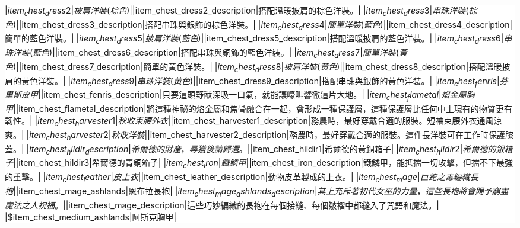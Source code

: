 |$item_chest_dress2|披肩洋裝 (棕色)|
|$item_chest_dress2_description|搭配溫暖披肩的棕色洋裝。|
|$item_chest_dress3|串珠洋裝 (棕色)|
|$item_chest_dress3_description|搭配串珠與銀飾的棕色洋裝。|
|$item_chest_dress4|簡單洋裝 (藍色)|
|$item_chest_dress4_description|簡單的藍色洋裝。|
|$item_chest_dress5|披肩洋裝 (藍色)|
|$item_chest_dress5_description|搭配溫暖披肩的藍色洋裝。|
|$item_chest_dress6|串珠洋裝 (藍色)|
|$item_chest_dress6_description|搭配串珠與銅飾的藍色洋裝。|
|$item_chest_dress7|簡單洋裝 (黃色)|
|$item_chest_dress7_description|簡單的黃色洋裝。|
|$item_chest_dress8|披肩洋裝 (黃色)|
|$item_chest_dress8_description|搭配溫暖披肩的黃色洋裝。|
|$item_chest_dress9|串珠洋裝 (黃色)|
|$item_chest_dress9_description|搭配串珠與銀飾的黃色洋裝。|
|$item_chest_fenris|芬里斯皮甲|
|$item_chest_fenris_description|只要這頭野獸深吸一口氣，就能讓嚎叫響徹這片大地。|
|$item_chest_flametal|焰金屬胸甲|
|$item_chest_flametal_description|將這種神祕的焰金屬和焦骨融合在一起，會形成一種保護層，這種保護層比任何中土現有的物質更有韌性。|
|$item_chest_harvester1|秋收束腰外衣|
|$item_chest_harvester1_description|務農時，最好穿戴合適的服裝。短袖束腰外衣通風涼爽。|
|$item_chest_harvester2|秋收洋裝|
|$item_chest_harvester2_description|務農時，最好穿戴合適的服裝。這件長洋裝可在工作時保護膝蓋。|
|$item_chest_hildir_description|希爾德的財產，尋獲後請歸還。|
|$item_chest_hildir1|希爾德的黃銅箱子|
|$item_chest_hildir2|希爾德的銀箱子|
|$item_chest_hildir3|希爾德的青銅箱子|
|$item_chest_iron|鐵鱗甲|
|$item_chest_iron_description|鐵鱗甲，能抵擋一切攻擊，但擋不下最強的重擊。|
|$item_chest_leather|皮上衣|
|$item_chest_leather_description|動物皮革製成的上衣。|
|$item_chest_mage|巨蛇之毒編織長袍|
|$item_chest_mage_ashlands|恩布拉長袍|
|$item_chest_mage_ashlands_description|其上充斥著初代女巫的力量，這些長袍將會賜予窮盡魔法之人祝福。|
|$item_chest_mage_description|這些巧妙編織的長袍在每個接縫、每個皺褶中都縫入了咒語和魔法。|
|$item_chest_medium_ashlands|阿斯克胸甲|